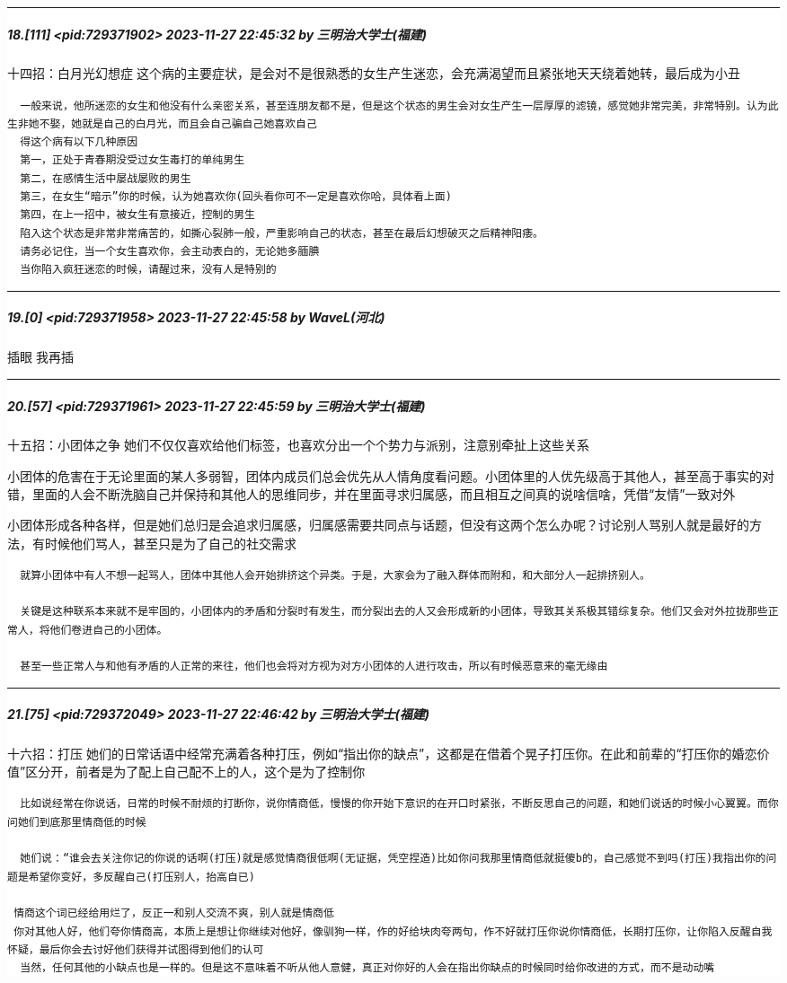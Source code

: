 ----

##### <span id="pid729371902">18.[111] \<pid:729371902\> 2023-11-27 22:45:32 by 三明治大学士\(福建\)</span>
十四招：白月光幻想症
       这个病的主要症状，是会对不是很熟悉的女生产生迷恋，会充满渴望而且紧张地天天绕着她转，最后成为小丑

      一般来说，他所迷恋的女生和他没有什么亲密关系，甚至连朋友都不是，但是这个状态的男生会对女生产生一层厚厚的滤镜，感觉她非常完美，非常特别。认为此生非她不娶，她就是自己的白月光，而且会自己骗自己她喜欢自己
      得这个病有以下几种原因
      第一，正处于青春期没受过女生毒打的单纯男生
      第二，在感情生活中屡战屡败的男生
      第三，在女生“暗示”你的时候，认为她喜欢你(回头看你可不一定是喜欢你哈，具体看上面)
      第四，在上一招中，被女生有意接近，控制的男生
      陷入这个状态是非常非常痛苦的，如撕心裂肺一般，严重影响自己的状态，甚至在最后幻想破灭之后精神阳痿。
      请务必记住，当一个女生喜欢你，会主动表白的，无论她多腼腆
      当你陷入疯狂迷恋的时候，请醒过来，没有人是特别的

----

##### <span id="pid729371958">19.[0] \<pid:729371958\> 2023-11-27 22:45:58 by WaveL\(河北\)</span>
插眼 我再插

----

##### <span id="pid729371961">20.[57] \<pid:729371961\> 2023-11-27 22:45:59 by 三明治大学士\(福建\)</span>
十五招：小团体之争
      她们不仅仅喜欢给他们标签，也喜欢分出一个个势力与派别，注意别牵扯上这些关系

   小团体的危害在于无论里面的某人多弱智，团体内成员们总会优先从人情角度看问题。小团体里的人优先级高于其他人，甚至高于事实的对错，里面的人会不断洗脑自己并保持和其他人的思维同步，并在里面寻求归属感，而且相互之间真的说啥信啥，凭借“友情”一致对外

  小团体形成各种各样，但是她们总归是会追求归属感，归属感需要共同点与话题，但没有这两个怎么办呢？讨论别人骂别人就是最好的方法，有时候他们骂人，甚至只是为了自己的社交需求
    
      就算小团体中有人不想一起骂人，团体中其他人会开始排挤这个异类。于是，大家会为了融入群体而附和，和大部分人一起排挤别人。    

      关键是这种联系本来就不是牢固的，小团体内的矛盾和分裂时有发生，而分裂出去的人又会形成新的小团体，导致其关系极其错综复杂。他们又会对外拉拢那些正常人，将他们卷进自己的小团体。
 
      甚至一些正常人与和他有矛盾的人正常的来往，他们也会将对方视为对方小团体的人进行攻击，所以有时候恶意来的毫无缘由

----

##### <span id="pid729372049">21.[75] \<pid:729372049\> 2023-11-27 22:46:42 by 三明治大学士\(福建\)</span>
十六招：打压
      她们的日常话语中经常充满着各种打压，例如“指出你的缺点”，这都是在借着个晃子打压你。在此和前辈的“打压你的婚恋价值”区分开，前者是为了配上自己配不上的人，这个是为了控制你

      比如说经常在你说话，日常的时候不耐烦的打断你，说你情商低，慢慢的你开始下意识的在开口时紧张，不断反思自己的问题，和她们说话的时候小心翼翼。而你问她们到底那里情商低的时候

      她们说：“谁会去关注你记的你说的话啊(打压)就是感觉情商很低啊(无证据，凭空捏造)比如你问我那里情商低就挺傻b的，自己感觉不到吗(打压)我指出你的问题是希望你变好，多反醒自己(打压别人，抬高自已)

     情商这个词已经给用烂了，反正一和别人交流不爽，别人就是情商低
     你对其他人好，他们夸你情商高，本质上是想让你继续对他好，像驯狗一样，作的好给块肉夸两句，作不好就打压你说你情商低，长期打压你，让你陷入反醒自我怀疑，最后你会去讨好他们获得并试图得到他们的认可
      当然，任何其他的小缺点也是一样的。但是这不意味着不听从他人意健，真正对你好的人会在指出你缺点的时候同时给你改进的方式，而不是动动嘴
     